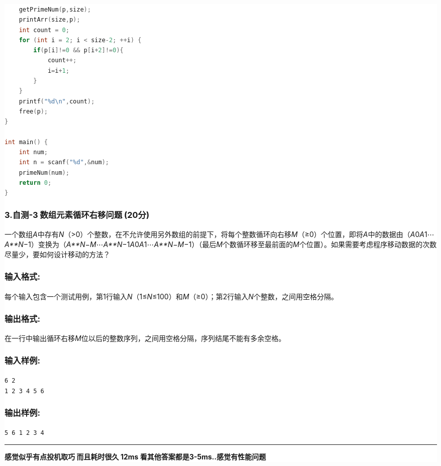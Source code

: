 ```c
    getPrimeNum(p,size);
    printArr(size,p);
    int count = 0;
    for (int i = 2; i < size-2; ++i) {
        if(p[i]!=0 && p[i+2]!=0){
            count++;
            i=i+1;
        }
    }
    printf("%d\n",count);
    free(p);
}

int main() {
    int num;
    int n = scanf("%d",&num);
    primeNum(num);
    return 0;
}
```





### 3.自测-3 数组元素循环右移问题 (20分)

一个数组*A*中存有*N*（>0）个整数，在不允许使用另外数组的前提下，将每个整数循环向右移*M*（≥0）个位置，即将*A*中的数据由（*A*0*A*1⋯*A**N*−1）变换为（*A**N*−*M*⋯*A**N*−1*A*0*A*1⋯*A**N*−*M*−1）（最后*M*个数循环移至最前面的*M*个位置）。如果需要考虑程序移动数据的次数尽量少，要如何设计移动的方法？

### 输入格式:

每个输入包含一个测试用例，第1行输入*N*（1≤*N*≤100）和*M*（≥0）；第2行输入*N*个整数，之间用空格分隔。

### 输出格式:

在一行中输出循环右移*M*位以后的整数序列，之间用空格分隔，序列结尾不能有多余空格。

### 输入样例:

```in
6 2
1 2 3 4 5 6
```

### 输出样例:

```out
5 6 1 2 3 4
```

----

**感觉似乎有点投机取巧 而且耗时很久 12ms 看其他答案都是3-5ms..感觉有性能问题**
